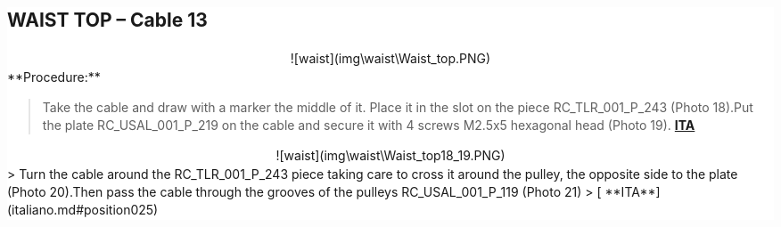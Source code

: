 ## WAIST TOP – Cable 13

<center>![waist](img\waist\Waist_top.PNG)</center>
**Procedure:**

> Take the cable and draw with a marker the middle of it. Place it in the slot on the piece RC_TLR_001_P_243 (Photo 18).Put the plate RC_USAL_001_P_219 on the cable and secure it with 4 screws M2.5x5 hexagonal head (Photo 19).
> [<i class="fa fa-flag fa-1x"></i> **ITA**](italiano.md#position024)

<center>![waist](img\waist\Waist_top18_19.PNG)</center>
> Turn the cable around the RC_TLR_001_P_243 piece taking care to cross it around the pulley, the opposite side to the plate (Photo 20).Then pass the cable through the grooves of the pulleys RC_USAL_001_P_119 (Photo 21) 
> [<i class="fa fa-flag fa-1x"></i> **ITA**](italiano.md#position025)
